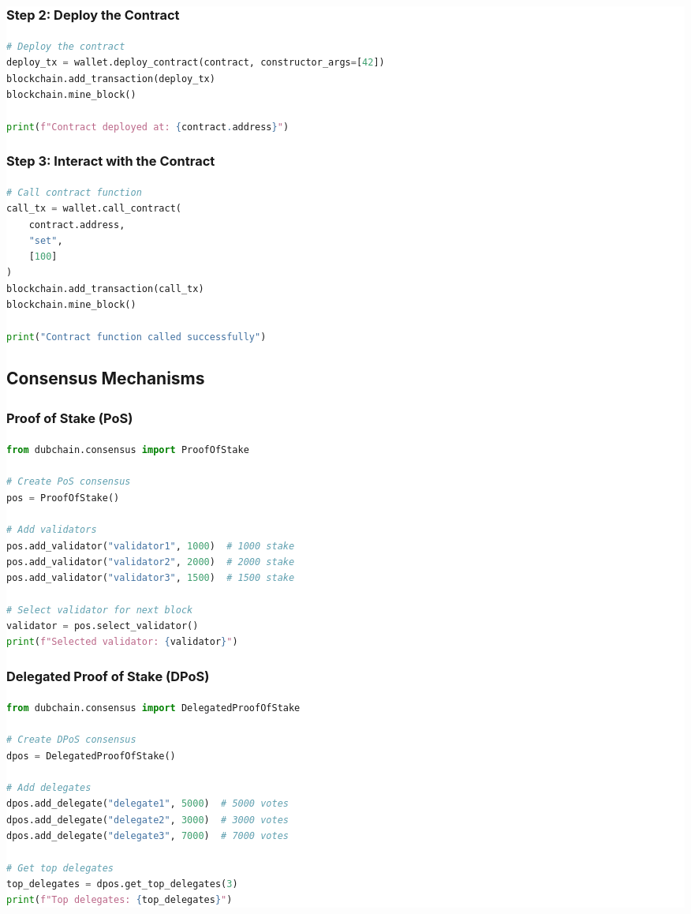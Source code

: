 ### Step 2: Deploy the Contract

```python
# Deploy the contract
deploy_tx = wallet.deploy_contract(contract, constructor_args=[42])
blockchain.add_transaction(deploy_tx)
blockchain.mine_block()

print(f"Contract deployed at: {contract.address}")
```

### Step 3: Interact with the Contract

```python
# Call contract function
call_tx = wallet.call_contract(
    contract.address,
    "set",
    [100]
)
blockchain.add_transaction(call_tx)
blockchain.mine_block()

print("Contract function called successfully")
```

## Consensus Mechanisms

### Proof of Stake (PoS)

```python
from dubchain.consensus import ProofOfStake

# Create PoS consensus
pos = ProofOfStake()

# Add validators
pos.add_validator("validator1", 1000)  # 1000 stake
pos.add_validator("validator2", 2000)  # 2000 stake
pos.add_validator("validator3", 1500)  # 1500 stake

# Select validator for next block
validator = pos.select_validator()
print(f"Selected validator: {validator}")
```

### Delegated Proof of Stake (DPoS)

```python
from dubchain.consensus import DelegatedProofOfStake

# Create DPoS consensus
dpos = DelegatedProofOfStake()

# Add delegates
dpos.add_delegate("delegate1", 5000)  # 5000 votes
dpos.add_delegate("delegate2", 3000)  # 3000 votes
dpos.add_delegate("delegate3", 7000)  # 7000 votes

# Get top delegates
top_delegates = dpos.get_top_delegates(3)
print(f"Top delegates: {top_delegates}")
```
